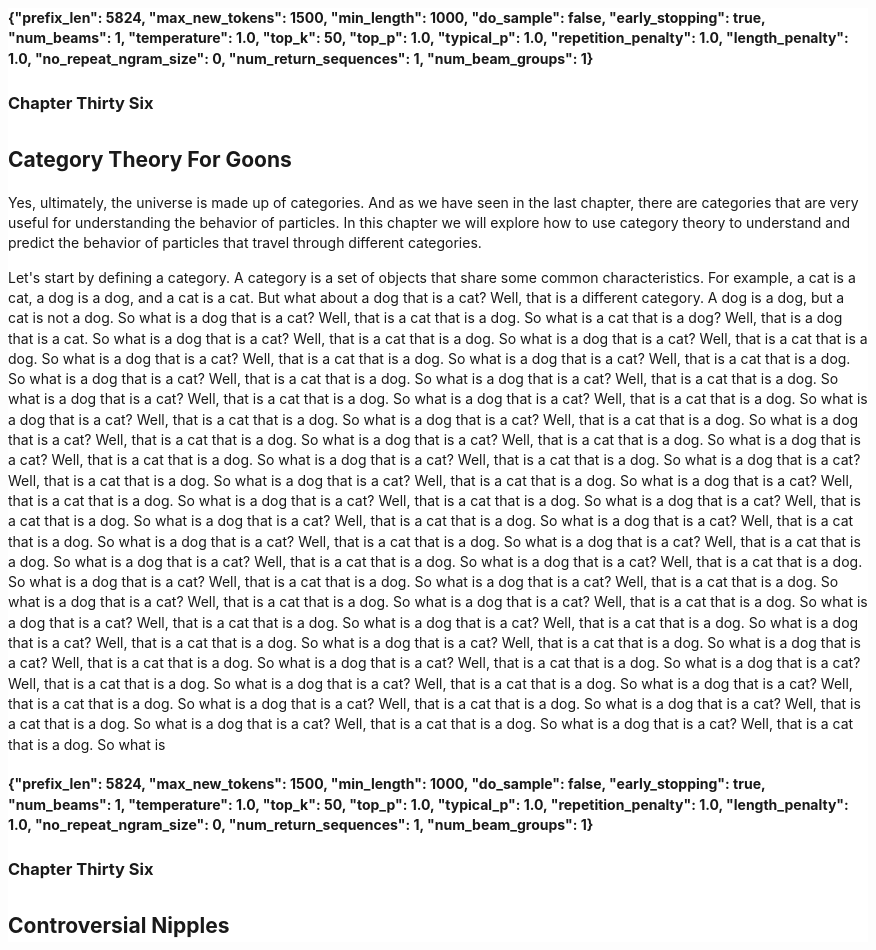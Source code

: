 
#### {"prefix_len": 5824, "max_new_tokens": 1500, "min_length": 1000, "do_sample": false, "early_stopping": true, "num_beams": 1, "temperature": 1.0, "top_k": 50, "top_p": 1.0, "typical_p": 1.0, "repetition_penalty": 1.0, "length_penalty": 1.0, "no_repeat_ngram_size": 0, "num_return_sequences": 1, "num_beam_groups": 1}
### Chapter Thirty Six
## Category Theory For Goons

Yes, ultimately, the universe is made up of categories. And as we have seen in the last chapter, there are categories that are very useful for understanding the behavior of particles. In this chapter we will explore how to use category theory to understand and predict the behavior of particles that travel through different categories.

Let's start by defining a category. A category is a set of objects that share some common characteristics. For example, a cat is a cat, a dog is a dog, and a cat is a cat. But what about a dog that is a cat? Well, that is a different category. A dog is a dog, but a cat is not a dog. So what is a dog that is a cat? Well, that is a cat that is a dog. So what is a cat that is a dog? Well, that is a dog that is a cat. So what is a dog that is a cat? Well, that is a cat that is a dog. So what is a dog that is a cat? Well, that is a cat that is a dog. So what is a dog that is a cat? Well, that is a cat that is a dog. So what is a dog that is a cat? Well, that is a cat that is a dog. So what is a dog that is a cat? Well, that is a cat that is a dog. So what is a dog that is a cat? Well, that is a cat that is a dog. So what is a dog that is a cat? Well, that is a cat that is a dog. So what is a dog that is a cat? Well, that is a cat that is a dog. So what is a dog that is a cat? Well, that is a cat that is a dog. So what is a dog that is a cat? Well, that is a cat that is a dog. So what is a dog that is a cat? Well, that is a cat that is a dog. So what is a dog that is a cat? Well, that is a cat that is a dog. So what is a dog that is a cat? Well, that is a cat that is a dog. So what is a dog that is a cat? Well, that is a cat that is a dog. So what is a dog that is a cat? Well, that is a cat that is a dog. So what is a dog that is a cat? Well, that is a cat that is a dog. So what is a dog that is a cat? Well, that is a cat that is a dog. So what is a dog that is a cat? Well, that is a cat that is a dog. So what is a dog that is a cat? Well, that is a cat that is a dog. So what is a dog that is a cat? Well, that is a cat that is a dog. So what is a dog that is a cat? Well, that is a cat that is a dog. So what is a dog that is a cat? Well, that is a cat that is a dog. So what is a dog that is a cat? Well, that is a cat that is a dog. So what is a dog that is a cat? Well, that is a cat that is a dog. So what is a dog that is a cat? Well, that is a cat that is a dog. So what is a dog that is a cat? Well, that is a cat that is a dog. So what is a dog that is a cat? Well, that is a cat that is a dog. So what is a dog that is a cat? Well, that is a cat that is a dog. So what is a dog that is a cat? Well, that is a cat that is a dog. So what is a dog that is a cat? Well, that is a cat that is a dog. So what is a dog that is a cat? Well, that is a cat that is a dog. So what is a dog that is a cat? Well, that is a cat that is a dog. So what is a dog that is a cat? Well, that is a cat that is a dog. So what is a dog that is a cat? Well, that is a cat that is a dog. So what is a dog that is a cat? Well, that is a cat that is a dog. So what is a dog that is a cat? Well, that is a cat that is a dog. So what is a dog that is a cat? Well, that is a cat that is a dog. So what is a dog that is a cat? Well, that is a cat that is a dog. So what is a dog that is a cat? Well, that is a cat that is a dog. So what is a dog that is a cat? Well, that is a cat that is a dog. So what is a dog that is a cat? Well, that is a cat that is a dog. So what is a dog that is a cat? Well, that is a cat that is a dog. So what is


#### {"prefix_len": 5824, "max_new_tokens": 1500, "min_length": 1000, "do_sample": false, "early_stopping": true, "num_beams": 1, "temperature": 1.0, "top_k": 50, "top_p": 1.0, "typical_p": 1.0, "repetition_penalty": 1.0, "length_penalty": 1.0, "no_repeat_ngram_size": 0, "num_return_sequences": 1, "num_beam_groups": 1}
### Chapter Thirty Six
## Controversial Nipples
